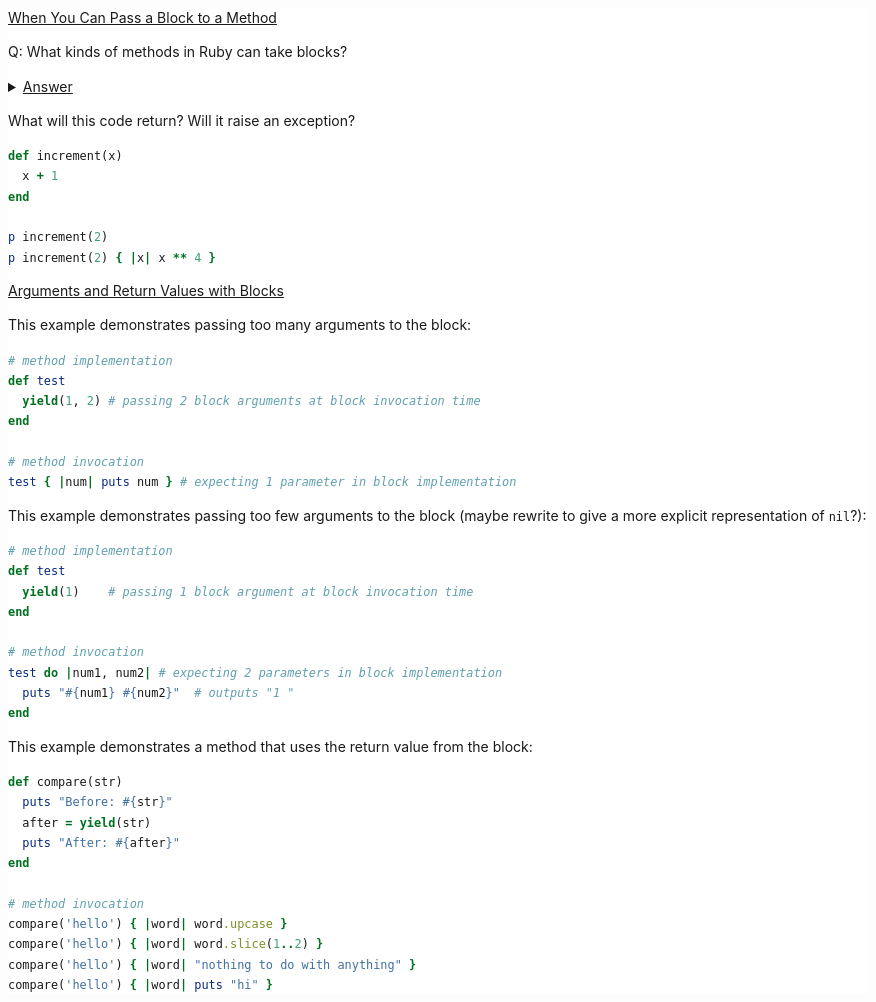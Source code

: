 



<u>When You Can Pass a Block to a Method</u>

Q: What kinds of methods in Ruby can take blocks?

<details class="which-methods-take-blocks"><summary><u>Answer</u></summary></details>



What will this code return? Will it raise an exception?

```ruby
def increment(x)
  x + 1
end

p increment(2)
p increment(2) { |x| x ** 4 }
```



<u>Arguments and Return Values with Blocks</u>

This example demonstrates passing too many arguments to the block:

```ruby
# method implementation
def test
  yield(1, 2) # passing 2 block arguments at block invocation time
end

# method invocation
test { |num| puts num } # expecting 1 parameter in block implementation
```



This example demonstrates passing too few arguments to the block (maybe rewrite to give a more explicit representation of `nil`?):

```ruby
# method implementation
def test
  yield(1)    # passing 1 block argument at block invocation time
end

# method invocation
test do |num1, num2| # expecting 2 parameters in block implementation
  puts "#{num1} #{num2}"  # outputs "1 "
end
```

This example demonstrates a method that uses the return value from the block:

```ruby
def compare(str)
  puts "Before: #{str}"
  after = yield(str)
  puts "After: #{after}"
end

# method invocation
compare('hello') { |word| word.upcase }
compare('hello') { |word| word.slice(1..2) }
compare('hello') { |word| "nothing to do with anything" }
compare('hello') { |word| puts "hi" }
```

